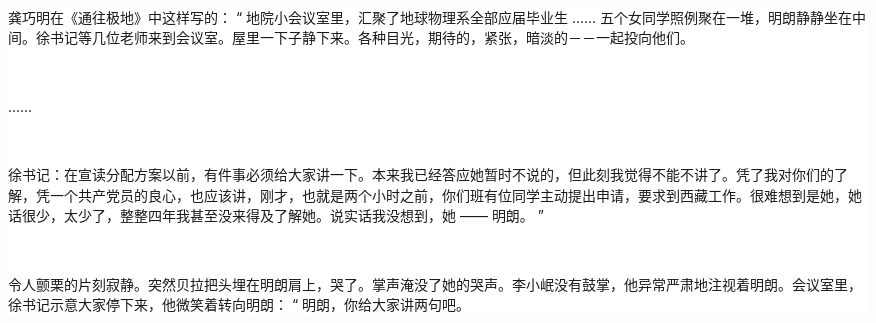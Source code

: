  </p>
 <p class="p2">
  <span class="s1">
   龚巧明在《通往极地》中这样写的：
  </span>
  <span class="s2">
   “
  </span>
  <span class="s1">
   地院小会议室里，汇聚了地球物理系全部应届毕业生
  </span>
  <span class="s2">
   ……
  </span>
  <span class="s1">
   五个女同学照例聚在一堆，明朗静静坐在中间。徐书记等几位老师来到会议室。屋里一下子静下来。各种目光，期待的，紧张，暗淡的－－一起投向他们。
  </span>
 </p>
 <p class="p1">
  <span class="s1">
  </span>
  <br/>
 </p>
 <p class="p3">
  <span class="s1">
   ……
  </span>
 </p>
 <p class="p1">
  <span class="s1">
  </span>
  <br/>
 </p>
 <p class="p2">
  <span class="s1">
   徐书记：在宣读分配方案以前，有件事必须给大家讲一下。本来我已经答应她暂时不说的，但此刻我觉得不能不讲了。凭了我对你们的了解，凭一个共产党员的良心，也应该讲，刚才，也就是两个小时之前，你们班有位同学主动提出申请，要求到西藏工作。很难想到是她，她话很少，太少了，整整四年我甚至没来得及了解她。说实话我没想到，她
  </span>
  <span class="s2">
   ——
  </span>
  <span class="s1">
   明朗。
  </span>
  <span class="s2">
   ”
  </span>
 </p>
 <p class="p1">
  <span class="s1">
  </span>
  <br/>
 </p>
 <p class="p2">
  <span class="s1">
   令人颤栗的片刻寂静。突然贝拉把头埋在明朗肩上，哭了。掌声淹没了她的哭声。李小岷没有鼓掌，他异常严肃地注视着明朗。会议室里，徐书记示意大家停下来，他微笑着转向明朗：
  </span>
  <span class="s2">
   “
  </span>
  <span class="s1">
   明朗，你给大家讲两句吧。
  </span>
  <span class="s2">